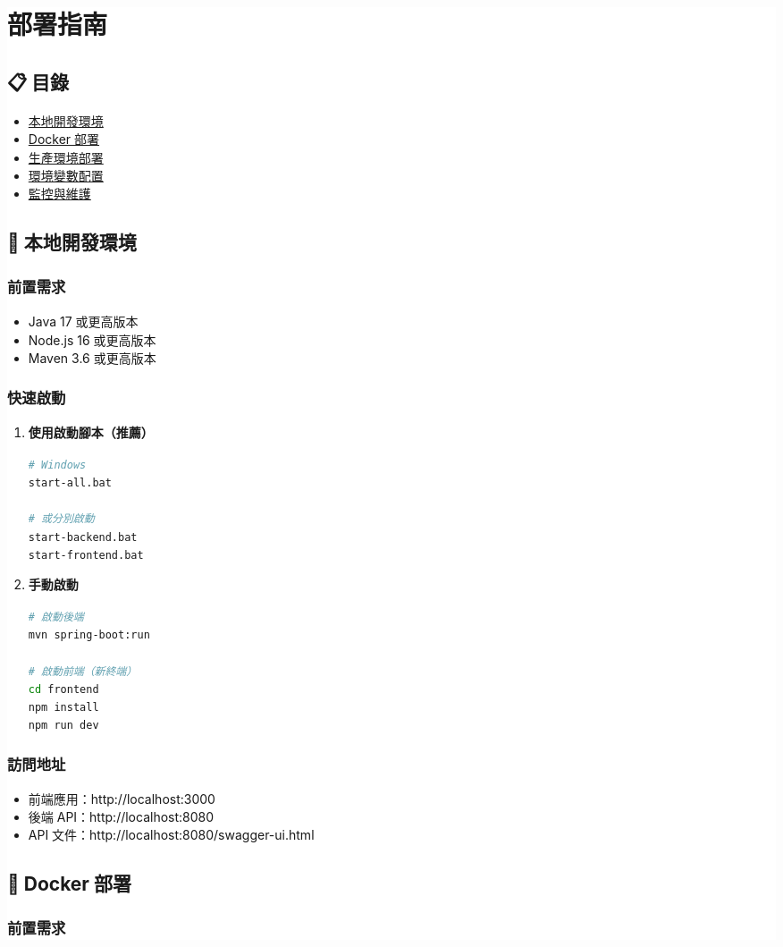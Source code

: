 # 部署指南

## 📋 目錄

- [本地開發環境](#本地開發環境)
- [Docker 部署](#docker-部署)
- [生產環境部署](#生產環境部署)
- [環境變數配置](#環境變數配置)
- [監控與維護](#監控與維護)

## 🚀 本地開發環境

### 前置需求

- Java 17 或更高版本
- Node.js 16 或更高版本
- Maven 3.6 或更高版本

### 快速啟動

1. **使用啟動腳本（推薦）**
   ```bash
   # Windows
   start-all.bat
   
   # 或分別啟動
   start-backend.bat
   start-frontend.bat
   ```

2. **手動啟動**
   ```bash
   # 啟動後端
   mvn spring-boot:run
   
   # 啟動前端（新終端）
   cd frontend
   npm install
   npm run dev
   ```

### 訪問地址

- 前端應用：http://localhost:3000
- 後端 API：http://localhost:8080
- API 文件：http://localhost:8080/swagger-ui.html

## 🐳 Docker 部署

### 前置需求
